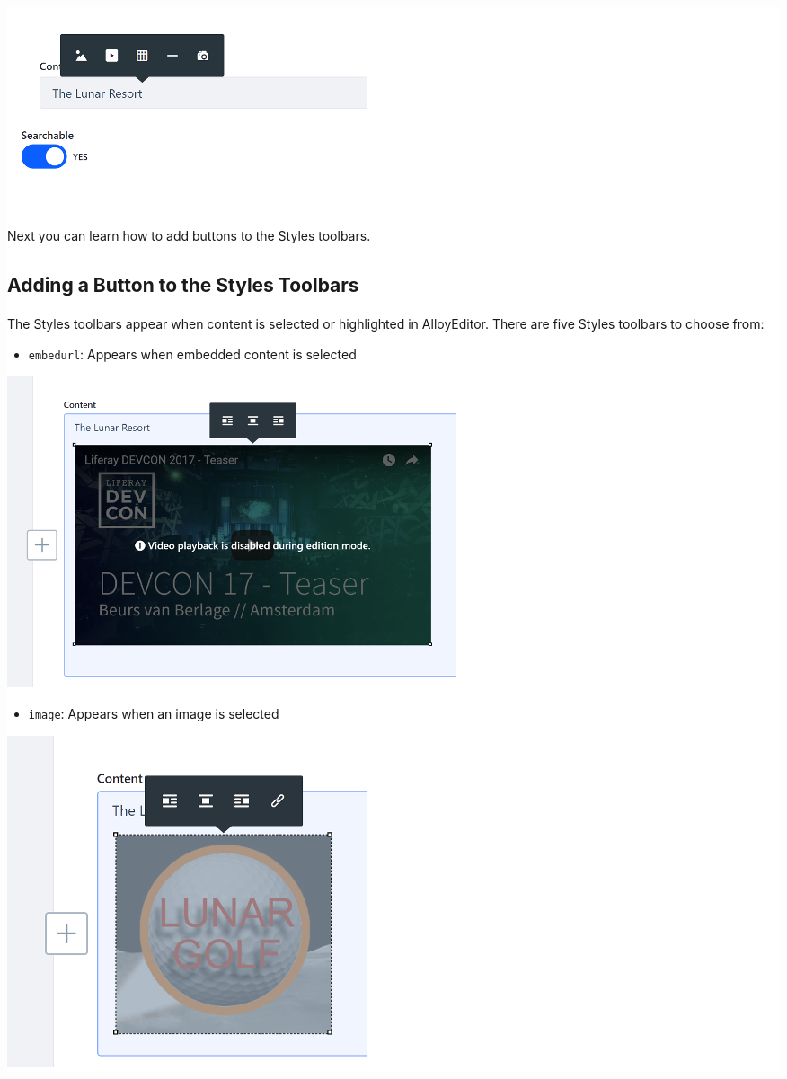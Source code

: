 ![Figure 2: The Updated Add toolbar lets you add pictures from a camera directly to the editor.](../../../images/alloyeditor-updated-add-toolbar.png)

Next you can learn how to add buttons to the Styles toolbars. 

## Adding a Button to the Styles Toolbars [](id=adding-a-button-to-the-styles-toolbars)

The Styles toolbars appear when content is selected or highlighted in 
AlloyEditor. There are five Styles toolbars to choose from:

- `embedurl`: Appears when embedded content is selected 

![Figure 3: The embed URL Styles toolbar lets you format embedded content in the editor.](../../../images/alloyeditor-embedurl-toolbar.png)

- `image`: Appears when an image is selected

![Figure 4: The image Styles toolbar lets you format images in the editor.](../../../images/alloyeditor-image-toolbar.png)